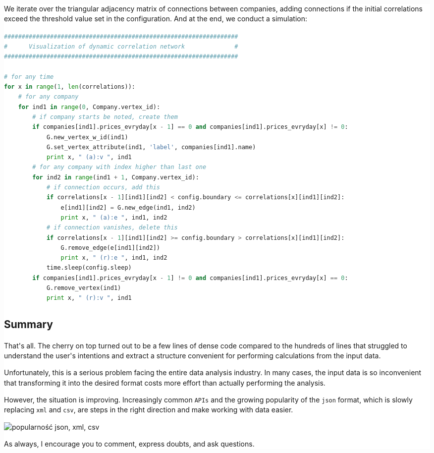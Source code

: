 We iterate over the triangular adjacency matrix of connections between companies, adding connections if the initial correlations exceed the threshold value set in the configuration. And at the end, we conduct a simulation:

```py
##################################################################
#      Visualization of dynamic correlation network              #
##################################################################

# for any time
for x in range(1, len(correlations)):
    # for any company
    for ind1 in range(0, Company.vertex_id):
        # if company starts be noted, create them
        if companies[ind1].prices_evryday[x - 1] == 0 and companies[ind1].prices_evryday[x] != 0:
            G.new_vertex_w_id(ind1)
            G.set_vertex_attribute(ind1, 'label', companies[ind1].name)
            print x, " (a):v ", ind1
        # for any company with index higher than last one
        for ind2 in range(ind1 + 1, Company.vertex_id):
            # if connection occurs, add this
            if correlations[x - 1][ind1][ind2] < config.boundary <= correlations[x][ind1][ind2]:
                e[ind1][ind2] = G.new_edge(ind1, ind2)
                print x, " (a):e ", ind1, ind2
            # if connection vanishes, delete this
            if correlations[x - 1][ind1][ind2] >= config.boundary > correlations[x][ind1][ind2]:
                G.remove_edge(e[ind1][ind2])
                print x, " (r):e ", ind1, ind2
            time.sleep(config.sleep)
        if companies[ind1].prices_evryday[x - 1] != 0 and companies[ind1].prices_evryday[x] == 0:
            G.remove_vertex(ind1)
            print x, " (r):v ", ind1

```

## Summary

That's all. The cherry on top turned out to be a few lines of dense code compared to the hundreds of lines that struggled to understand the user's intentions and extract a structure convenient for performing calculations from the input data.

Unfortunately, this is a serious problem facing the entire data analysis industry. In many cases, the input data is so inconvenient that transforming it into the desired format costs more effort than actually performing the analysis.

However, the situation is improving. Increasingly common `APIs` and the growing popularity of the `json` format, which is slowly replacing `xml` and `csv`, are steps in the right direction and make working with data easier.

![popularność json, xml, csv](http://i.imgur.com/OyhoigO.png)

As always, I encourage you to comment, express doubts, and ask questions.
